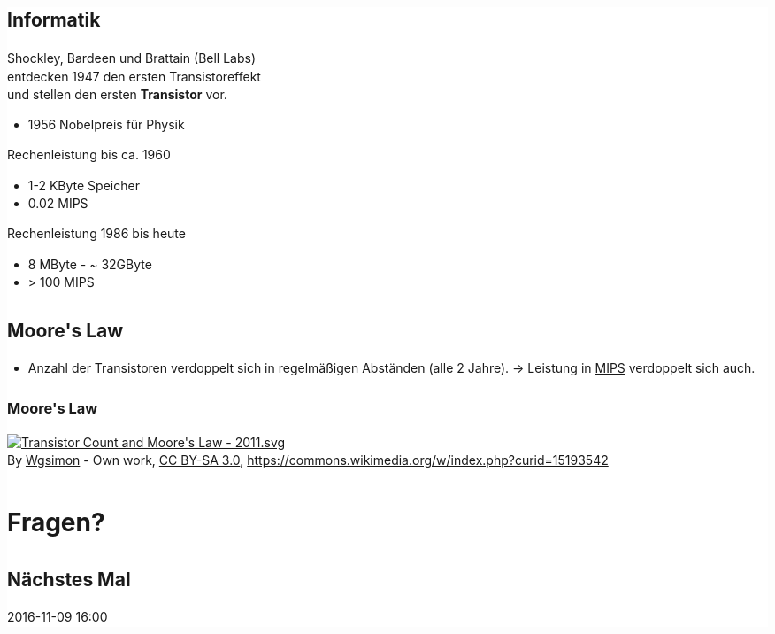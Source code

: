 

## Informatik
Shockley, Bardeen und Brattain (Bell Labs) <br/> entdecken 1947 den ersten Transistoreffekt <br/> und stellen den ersten **Transistor** vor.
* 1956 Nobelpreis für Physik



Rechenleistung bis ca. 1960
* 1-2 KByte Speicher
* 0.02 MIPS

Rechenleistung 1986 bis heute
* 8 MByte - ~ 32GByte
* \> 100 MIPS


## Moore's Law
* Anzahl der Transistoren verdoppelt sich in regelmäßigen Abständen (alle 2 Jahre).
→ Leistung in [MIPS](https://en.wikipedia.org/wiki/Instructions_per_second#MIPS) verdoppelt sich auch.


### Moore's Law
<p class="wikipedia"><a href="https://commons.wikimedia.org/wiki/File:Transistor_Count_and_Moore%27s_Law_-_2011.svg#/media/File:Transistor_Count_and_Moore%27s_Law_-_2011.svg"><img alt="Transistor Count and Moore's Law - 2011.svg" src="https://upload.wikimedia.org/wikipedia/commons/0/00/Transistor_Count_and_Moore%27s_Law_-_2011.svg"></a><br>By <a href="//commons.wikimedia.org/wiki/User:Wgsimon" title="User:Wgsimon">Wgsimon</a> - <span class="int-own-work" lang="en">Own work</span>, <a title="Creative Commons Attribution-Share Alike 3.0" href="http://creativecommons.org/licenses/by-sa/3.0">CC BY-SA 3.0</a>, <a href="https://commons.wikimedia.org/w/index.php?curid=15193542">https://commons.wikimedia.org/w/index.php?curid=15193542</a></p>



# Fragen?


## Nächstes Mal
2016-11-09 16:00
